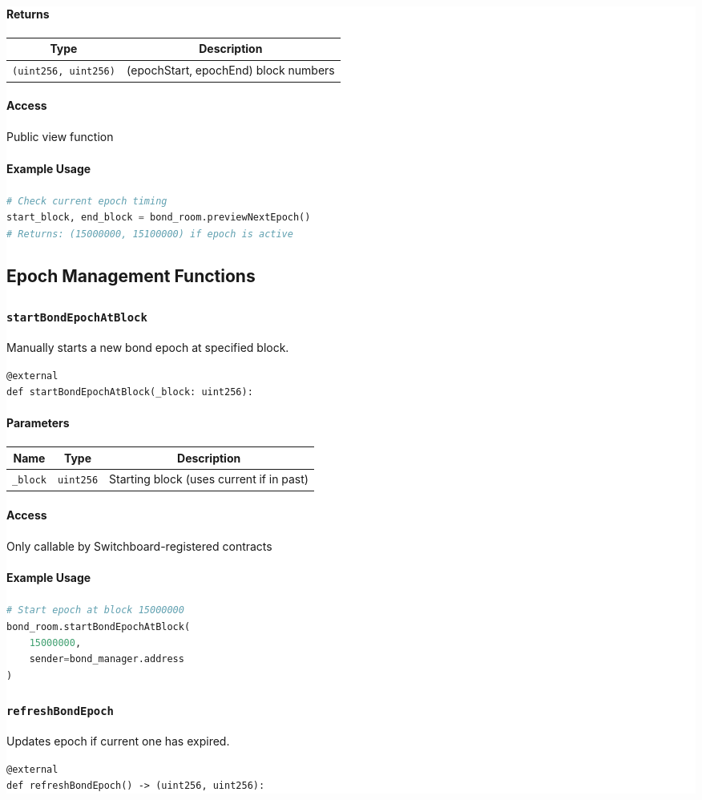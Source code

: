 #### Returns

| Type | Description |
|------|-------------|
| `(uint256, uint256)` | (epochStart, epochEnd) block numbers |

#### Access

Public view function

#### Example Usage
```python
# Check current epoch timing
start_block, end_block = bond_room.previewNextEpoch()
# Returns: (15000000, 15100000) if epoch is active
```

## Epoch Management Functions

### `startBondEpochAtBlock`

Manually starts a new bond epoch at specified block.

```vyper
@external
def startBondEpochAtBlock(_block: uint256):
```

#### Parameters

| Name | Type | Description |
|------|------|-------------|
| `_block` | `uint256` | Starting block (uses current if in past) |

#### Access

Only callable by Switchboard-registered contracts

#### Example Usage
```python
# Start epoch at block 15000000
bond_room.startBondEpochAtBlock(
    15000000,
    sender=bond_manager.address
)
```

### `refreshBondEpoch`

Updates epoch if current one has expired.

```vyper
@external 
def refreshBondEpoch() -> (uint256, uint256):
```
